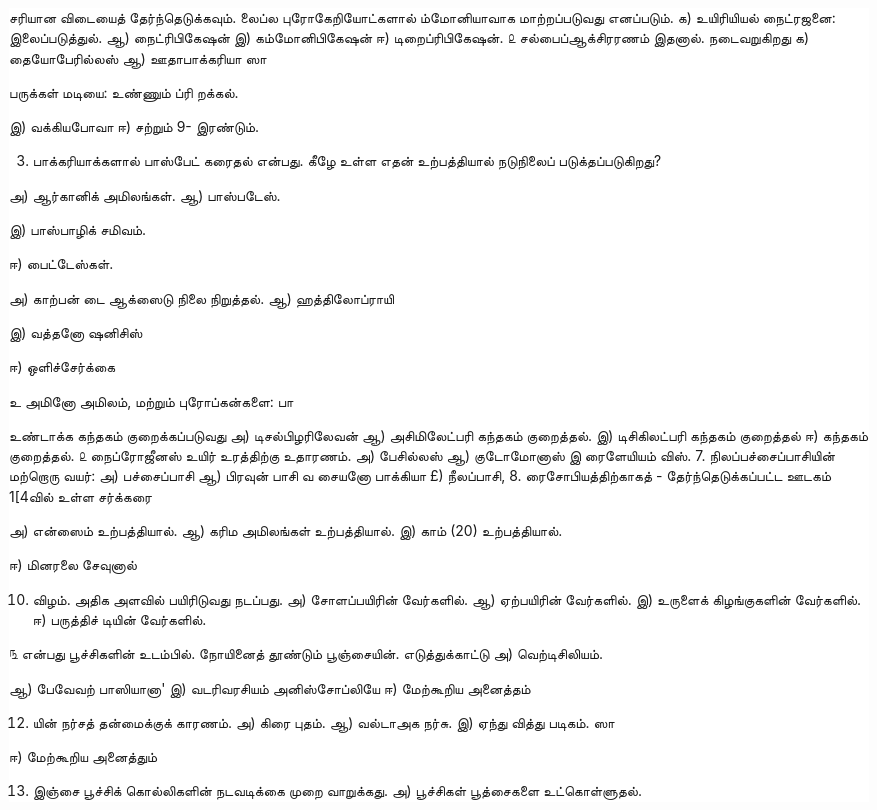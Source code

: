 சரியான விடையைத்‌ தேர்ந்தெடுக்கவும்‌. லைப்ல புரோகேறியோட்களால்‌ ம்மோனியாவாக மாற்றப்படுவது எனப்படும்‌. க) உயிரியியல்‌ நைட்ரஜனை: இலைப்படுத்துல்‌. ஆ) நைட்ரிபிகேஷன்‌ இ) கம்மோனிபிகேஷன்‌ ஈ) டிறைப்ரிபிகேஷன்‌. ௨ சல்பைப்‌ஆக்சிரரணம்‌ இதனால்‌. நடைவறுகிறது க) தையோபேரில்லஸ்‌ ஆ) ஊதாபாக்கரியா
ஸா

பருக்கள்‌ மடியை: உண்ணும்‌ ப்ரி றக்கல்‌.

இ) வக்கியபோவா ஈ) சற்றும்‌ 9- இரண்டும்‌.

3.  பாக்கரியாக்களால்‌ பாஸ்பேட்‌ கரைதல்‌ என்பது. கீழே உள்ள எதன்‌ உற்பத்தியால்‌ நடுநிலைப்‌ படுக்தப்படுகிறது?

அ) ஆர்கானிக்‌ அமிலங்கள்‌. ஆ) பாஸ்படேஸ்‌.

இ) பாஸ்பாழிக்‌ சமிவம்‌.

ஈ) பைட்டேஸ்கள்‌.

அ) காற்பன்‌ டை ஆக்ஸைடு நிலை நிறுத்தல்‌. ஆ) ஹத்திலோப்ராயி

இ) வத்தனோ ஷனிசிஸ்‌

ஈ) ஒளிச்சேர்க்கை

உ அமினோ அமிலம்‌, மற்றும்‌ புரோப்கன்களை:
பா

உண்டாக்க கந்தகம்‌ குறைக்கப்படுவது அ) டிசல்பிழரிலேவன்‌ ஆ) அசிமிலேட்பரி கந்தகம்‌ குறைத்தல்‌. இ) டிசிகிலட்பரி கந்தகம்‌ குறைத்தல்‌ ஈ) கந்தகம்‌ குறைத்தல்‌. ௨ நைப்ரோஜீனஸ்‌ உயிர்‌ உரத்திற்கு உதாரணம்‌. அ) பேசில்லஸ்‌ ஆ) குடோமோனாஸ்‌ இ ரைளேயியம்‌ விஸ்‌. 7. நிலப்பச்சைப்பாசியின்‌ மற்றொரு வயர்‌: அ) பச்சைப்பாசி ஆ) பிரவுன்‌ பாசி வ சையனோ பாக்கியா £) நீலப்பாசி, 8. ரைசோபியத்திற்காகத்‌ - தேர்ந்தெடுக்கப்பட்ட ஊடகம்‌ 1\[4வில்‌ உள்ள சர்க்கரை

அ) என்ஸைம்‌ உற்பத்தியால்‌. ஆ) கரிம அமிலங்கள்‌ உற்பத்தியால்‌. இ) காம்‌ (20) உற்பத்தியால்‌.

ஈ) மினரலை சேவுனால்‌

10.  விழம்‌. அதிக அளவில்‌ பயிரிடுவது நடப்பது. அ) சோளப்பயிரின்‌ வேர்களில்‌. ஆ) ஏற்பயிரின்‌ வேர்களில்‌. இ) உருளைக்‌ கிழங்குகளின்‌ வேர்களில்‌. ஈ) பருத்திச்‌ டியின்‌ வேர்களில்‌.

௩ என்பது பூச்சிகளின்‌ உடம்பில்‌. நோயினைத்‌ தூண்டும்‌ பூஞ்சையின்‌. எடுத்துக்காட்டு அ) வெற்டிசிலியம்‌.

ஆ) பேவேவற்‌ பாஸியானா' இ) வடரிவரசியம்‌ அனிஸ்சோப்லியே ஈ) மேற்கூறிய அனைத்தம்‌

12.  யின்‌ நர்சத்‌ தன்மைக்குக்‌ காரணம்‌. அ) கிரை புதம்‌. ஆ) வல்டாஅக நர்சு. இ) ஏந்து வித்து படிகம்‌.
ஸா

ஈ) மேற்கூறிய அனைத்தும்‌

13.  இஞ்சை பூச்சிக்‌ கொல்லிகளின்‌ நடவடிக்கை முறை வாறுக்கது. அ) பூச்சிகள்‌ பூத்சைகளை உட்கொள்ளுதல்‌.


